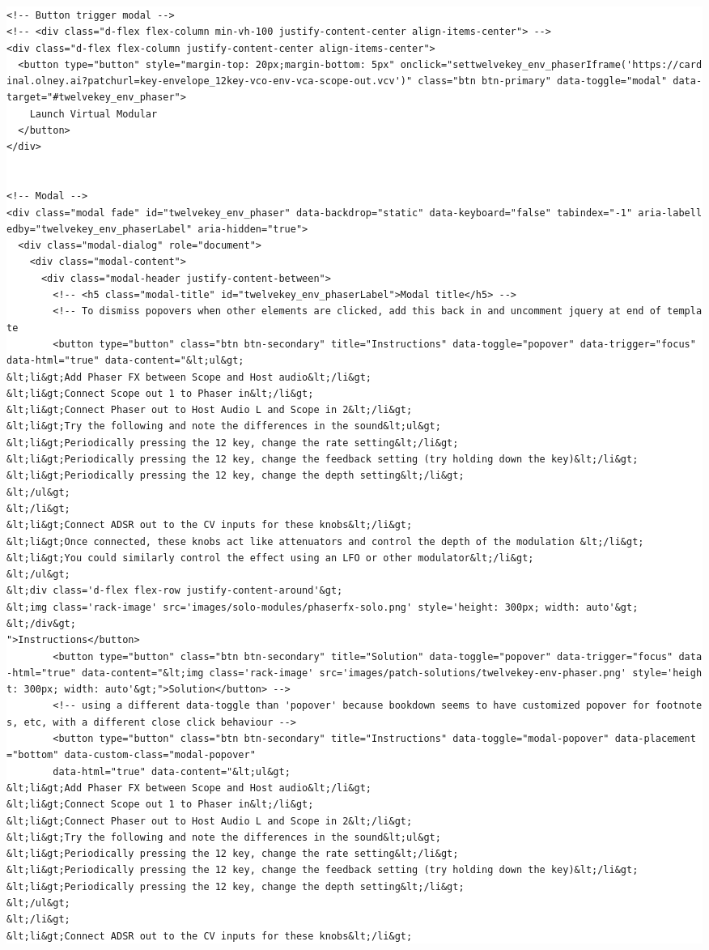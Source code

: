 

```{=html}
<!-- Button trigger modal -->
<!-- <div class="d-flex flex-column min-vh-100 justify-content-center align-items-center"> -->
<div class="d-flex flex-column justify-content-center align-items-center">
  <button type="button" style="margin-top: 20px;margin-bottom: 5px" onclick="settwelvekey_env_phaserIframe('https://cardinal.olney.ai?patchurl=key-envelope_12key-vco-env-vca-scope-out.vcv')" class="btn btn-primary" data-toggle="modal" data-target="#twelvekey_env_phaser">
    Launch Virtual Modular
  </button>
</div>


<!-- Modal -->
<div class="modal fade" id="twelvekey_env_phaser" data-backdrop="static" data-keyboard="false" tabindex="-1" aria-labelledby="twelvekey_env_phaserLabel" aria-hidden="true">
  <div class="modal-dialog" role="document">
    <div class="modal-content">
      <div class="modal-header justify-content-between">
        <!-- <h5 class="modal-title" id="twelvekey_env_phaserLabel">Modal title</h5> -->
        <!-- To dismiss popovers when other elements are clicked, add this back in and uncomment jquery at end of template
        <button type="button" class="btn btn-secondary" title="Instructions" data-toggle="popover" data-trigger="focus" data-html="true" data-content="&lt;ul&gt;
&lt;li&gt;Add Phaser FX between Scope and Host audio&lt;/li&gt;
&lt;li&gt;Connect Scope out 1 to Phaser in&lt;/li&gt;
&lt;li&gt;Connect Phaser out to Host Audio L and Scope in 2&lt;/li&gt;
&lt;li&gt;Try the following and note the differences in the sound&lt;ul&gt;
&lt;li&gt;Periodically pressing the 12 key, change the rate setting&lt;/li&gt;
&lt;li&gt;Periodically pressing the 12 key, change the feedback setting (try holding down the key)&lt;/li&gt;
&lt;li&gt;Periodically pressing the 12 key, change the depth setting&lt;/li&gt;
&lt;/ul&gt;
&lt;/li&gt;
&lt;li&gt;Connect ADSR out to the CV inputs for these knobs&lt;/li&gt;
&lt;li&gt;Once connected, these knobs act like attenuators and control the depth of the modulation &lt;/li&gt;
&lt;li&gt;You could similarly control the effect using an LFO or other modulator&lt;/li&gt;
&lt;/ul&gt;
&lt;div class='d-flex flex-row justify-content-around'&gt;
&lt;img class='rack-image' src='images/solo-modules/phaserfx-solo.png' style='height: 300px; width: auto'&gt;
&lt;/div&gt;
">Instructions</button>
        <button type="button" class="btn btn-secondary" title="Solution" data-toggle="popover" data-trigger="focus" data-html="true" data-content="&lt;img class='rack-image' src='images/patch-solutions/twelvekey-env-phaser.png' style='height: 300px; width: auto'&gt;">Solution</button> -->
        <!-- using a different data-toggle than 'popover' because bookdown seems to have customized popover for footnotes, etc, with a different close click behaviour -->
        <button type="button" class="btn btn-secondary" title="Instructions" data-toggle="modal-popover" data-placement="bottom" data-custom-class="modal-popover"
        data-html="true" data-content="&lt;ul&gt;
&lt;li&gt;Add Phaser FX between Scope and Host audio&lt;/li&gt;
&lt;li&gt;Connect Scope out 1 to Phaser in&lt;/li&gt;
&lt;li&gt;Connect Phaser out to Host Audio L and Scope in 2&lt;/li&gt;
&lt;li&gt;Try the following and note the differences in the sound&lt;ul&gt;
&lt;li&gt;Periodically pressing the 12 key, change the rate setting&lt;/li&gt;
&lt;li&gt;Periodically pressing the 12 key, change the feedback setting (try holding down the key)&lt;/li&gt;
&lt;li&gt;Periodically pressing the 12 key, change the depth setting&lt;/li&gt;
&lt;/ul&gt;
&lt;/li&gt;
&lt;li&gt;Connect ADSR out to the CV inputs for these knobs&lt;/li&gt;
```